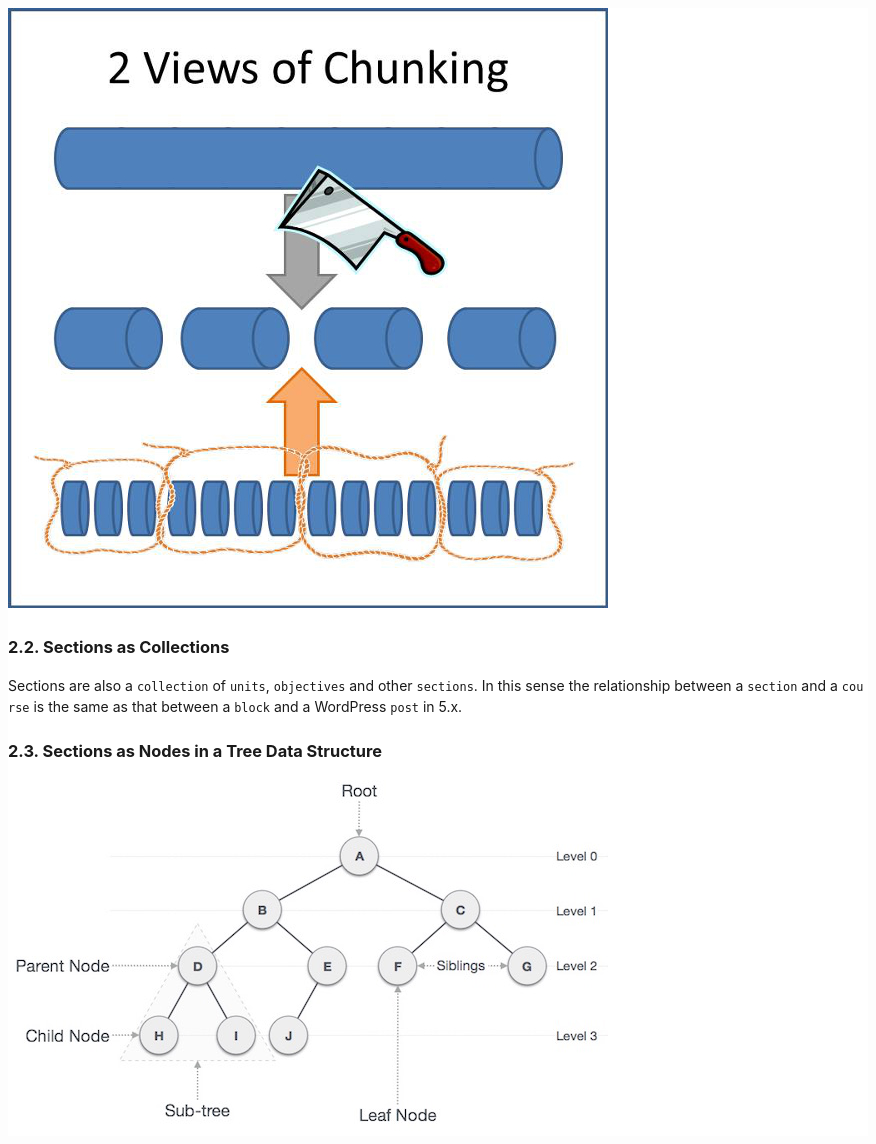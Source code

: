 ![2 views of Chunking](../../assets/2-Views-of-Chunking.jpg)

###  2.2. <a name='SectionsasCollections'></a>Sections as Collections

Sections are also a `collection` of `units`, `objectives` and other `sections`. In this sense the relationship between a `section` and a `course` is the same as that between a `block` and a WordPress `post` in 5.x.

###  2.3. <a name='SectionsasNodesinaTreeDataStructure'></a>Sections as Nodes in a Tree Data Structure

![2 views of Chunking](../../assets/binary_tree.jpg)
